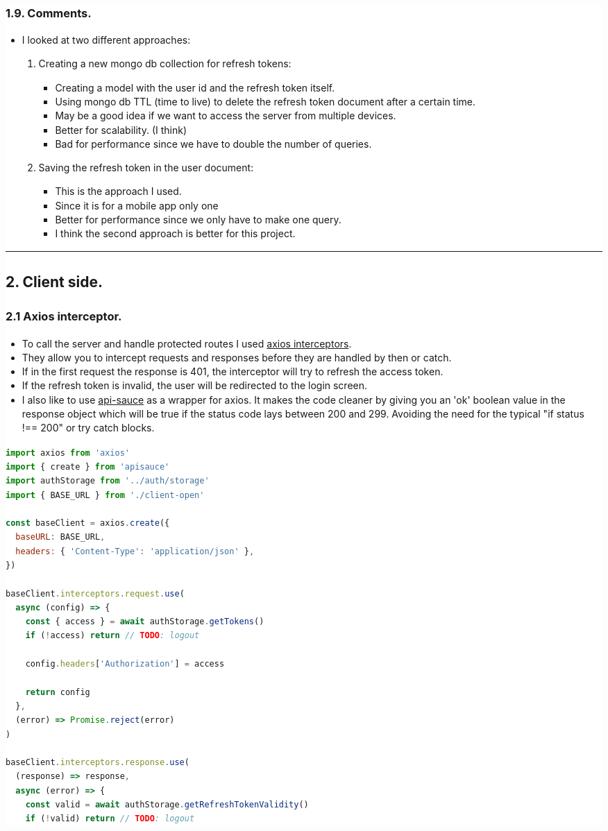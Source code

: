 
### **1.9. Comments.**

- I looked at two different approaches:

  1. Creating a new mongo db collection for refresh tokens:

     - Creating a model with the user id and the refresh token itself.
     - Using mongo db TTL (time to live) to delete the refresh token document after a certain time.
     - May be a good idea if we want to access the server from multiple devices.
     - Better for scalability. (I think)
     - Bad for performance since we have to double the number of queries.

  2. Saving the refresh token in the user document:

     - This is the approach I used.
     - Since it is for a mobile app only one
     - Better for performance since we only have to make one query.
     - I think the second approach is better for this project.

---

## **2. Client side.**

### **2.1 Axios interceptor.**

- To call the server and handle protected routes I used [axios interceptors](https://axios-http.com/docs/interceptors).
- They allow you to intercept requests and responses before they are handled by then or catch.
- If in the first request the response is 401, the interceptor will try to refresh the access token.
- If the refresh token is invalid, the user will be redirected to the login screen.
- I also like to use [api-sauce](https://github.com/infinitered/apisauce) as a wrapper for axios. It makes the code cleaner by giving you an 'ok' boolean value in the response object which will be true if the status code lays between 200 and 299. Avoiding the need for the typical "if status !== 200" or try catch blocks.

```javascript
import axios from 'axios'
import { create } from 'apisauce'
import authStorage from '../auth/storage'
import { BASE_URL } from './client-open'

const baseClient = axios.create({
  baseURL: BASE_URL,
  headers: { 'Content-Type': 'application/json' },
})

baseClient.interceptors.request.use(
  async (config) => {
    const { access } = await authStorage.getTokens()
    if (!access) return // TODO: logout

    config.headers['Authorization'] = access

    return config
  },
  (error) => Promise.reject(error)
)

baseClient.interceptors.response.use(
  (response) => response,
  async (error) => {
    const valid = await authStorage.getRefreshTokenValidity()
    if (!valid) return // TODO: logout

```